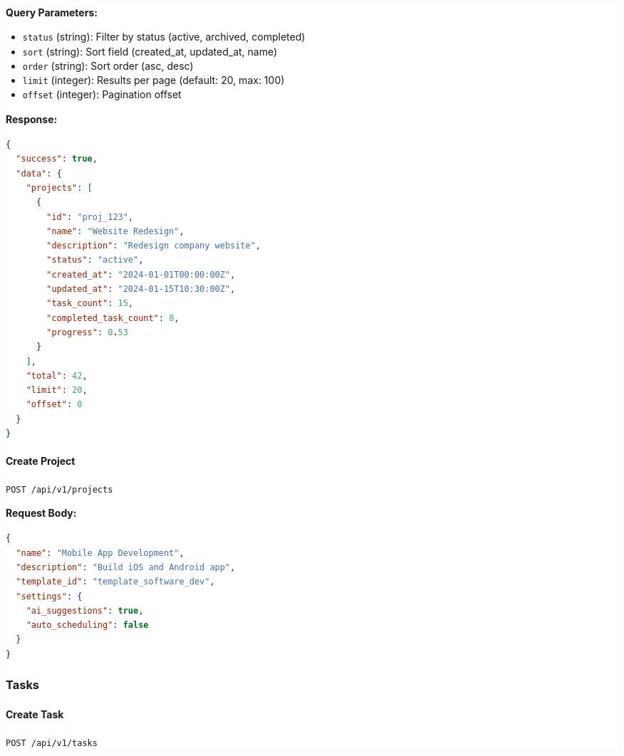 **Query Parameters:**
- `status` (string): Filter by status (active, archived, completed)
- `sort` (string): Sort field (created_at, updated_at, name)
- `order` (string): Sort order (asc, desc)
- `limit` (integer): Results per page (default: 20, max: 100)
- `offset` (integer): Pagination offset

**Response:**
```json
{
  "success": true,
  "data": {
    "projects": [
      {
        "id": "proj_123",
        "name": "Website Redesign",
        "description": "Redesign company website",
        "status": "active",
        "created_at": "2024-01-01T00:00:00Z",
        "updated_at": "2024-01-15T10:30:00Z",
        "task_count": 15,
        "completed_task_count": 8,
        "progress": 0.53
      }
    ],
    "total": 42,
    "limit": 20,
    "offset": 0
  }
}
```

#### Create Project
```http
POST /api/v1/projects
```

**Request Body:**
```json
{
  "name": "Mobile App Development",
  "description": "Build iOS and Android app",
  "template_id": "template_software_dev",
  "settings": {
    "ai_suggestions": true,
    "auto_scheduling": false
  }
}
```

### Tasks

#### Create Task
```http
POST /api/v1/tasks
```
